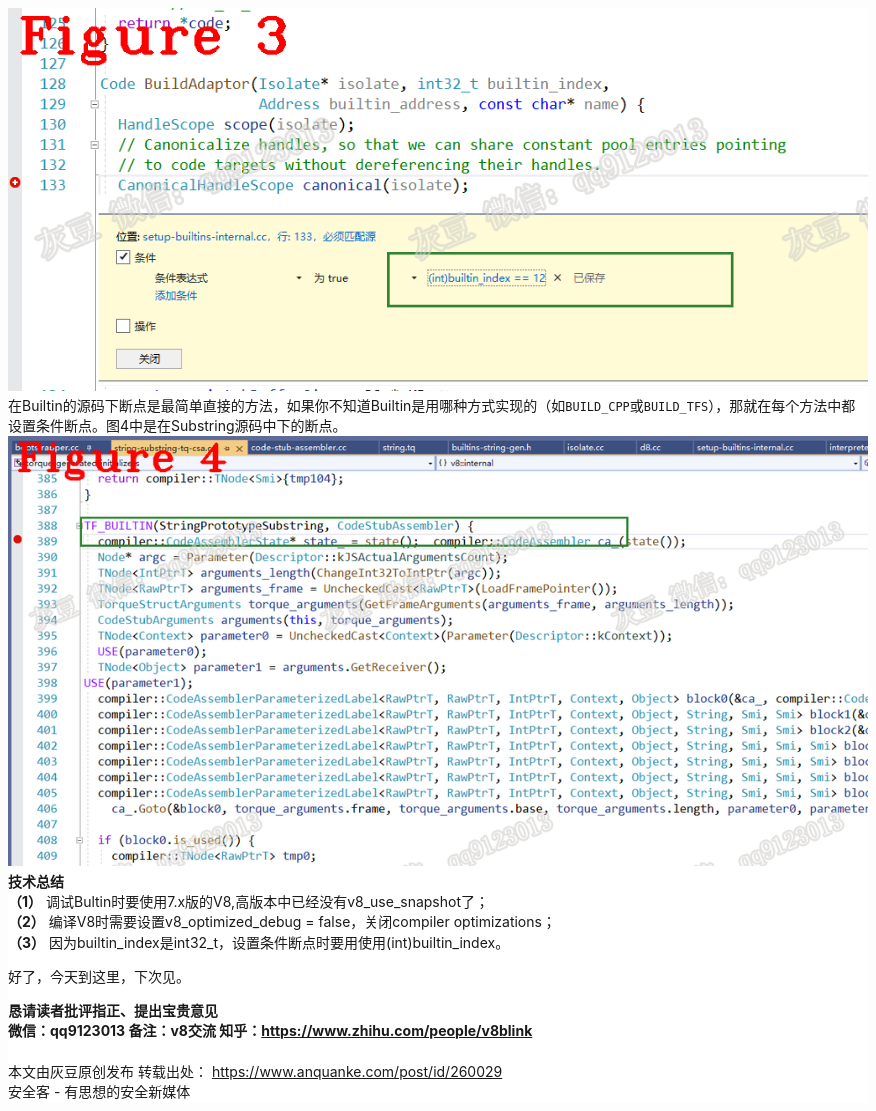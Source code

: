 ![avatar](f3.png)  
在Builtin的源码下断点是最简单直接的方法，如果你不知道Builtin是用哪种方式实现的（如`BUILD_CPP`或`BUILD_TFS`），那就在每个方法中都设置条件断点。图4中是在Substring源码中下的断点。  
![avatar](f4.png)  
**技术总结**    
**（1）** 调试Bultin时要使用7.x版的V8,高版本中已经没有v8_use_snapshot了；  
**（2）** 编译V8时需要设置v8_optimized_debug = false，关闭compiler optimizations；  
**（3）** 因为builtin_index是int32_t，设置条件断点时要用使用(int)builtin_index。  

好了，今天到这里，下次见。   

**恳请读者批评指正、提出宝贵意见**  
**微信：qq9123013  备注：v8交流    知乎：https://www.zhihu.com/people/v8blink**    
&nbsp;&nbsp;&nbsp;  
本文由灰豆原创发布
转载出处： https://www.anquanke.com/post/id/260029  
安全客 - 有思想的安全新媒体 




